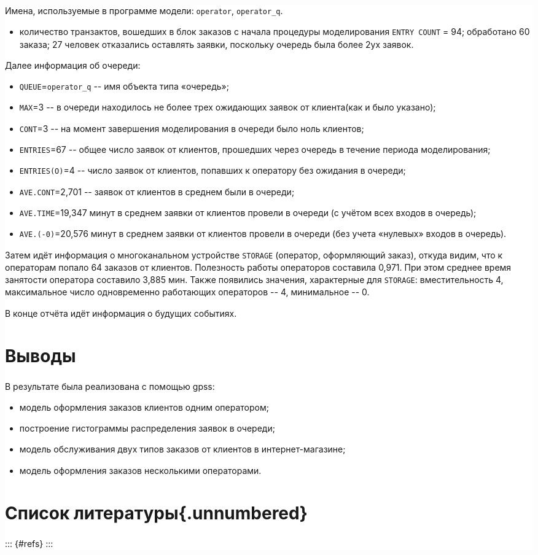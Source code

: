 Имена, используемые в программе модели: `operator`, `operator_q`. 

- количество транзактов, вошедших в блок заказов с начала процедуры моделирования `ENTRY COUNT` = 94; обработано 60 заказа; 27 человек отказались оставлять заявки, поскольку очередь была более 2ух заявок.

Далее информация об очереди:

- `QUEUE`=`operator_q` -- имя объекта типа «очередь»;

- `MAX`=3 -- в очереди находилось не более трех ожидающих заявок от клиента(как и было указано);

- `CONT`=3 -- на момент завершения моделирования в очереди было ноль клиентов;

- `ENTRIES`=67 -- общее число заявок от клиентов, прошедших через очередь в течение периода моделирования;

- `ENTRIES(O)`=4 -- число заявок от клиентов, попавших к оператору без ожидания в очереди;

- `AVE.CONT`=2,701 -- заявок от клиентов в среднем были в очереди;

- `AVE.TIME`=19,347 минут в среднем заявки от клиентов провели в очереди (с учётом всех входов в очередь);

- `AVE.(-0)`=20,576 минут в среднем заявки от клиентов провели в очереди (без учета «нулевых» входов в очередь).

Затем идёт информация о многоканальном устройстве `STORAGE` (оператор, оформляющий заказ), откуда видим, что к операторам попало 64 заказов от клиентов. Полезность работы операторов составила 0,971. При этом среднее время занятости оператора составило 3,885 мин. Также появились значения, характерные для `STORAGE`: вместительность 4, максимальное число одновременно работающих операторов -- 4, минимальное -- 0.

В конце отчёта идёт информация о будущих событиях.

# Выводы

В результате была реализована с помощью gpss:

- модель оформления заказов клиентов одним оператором;

- построение гистограммы распределения заявок в очереди;

- модель обслуживания двух типов заказов от клиентов в интернет-магазине;

- модель оформления заказов несколькими операторами.

# Список литературы{.unnumbered}

::: {#refs}
:::

